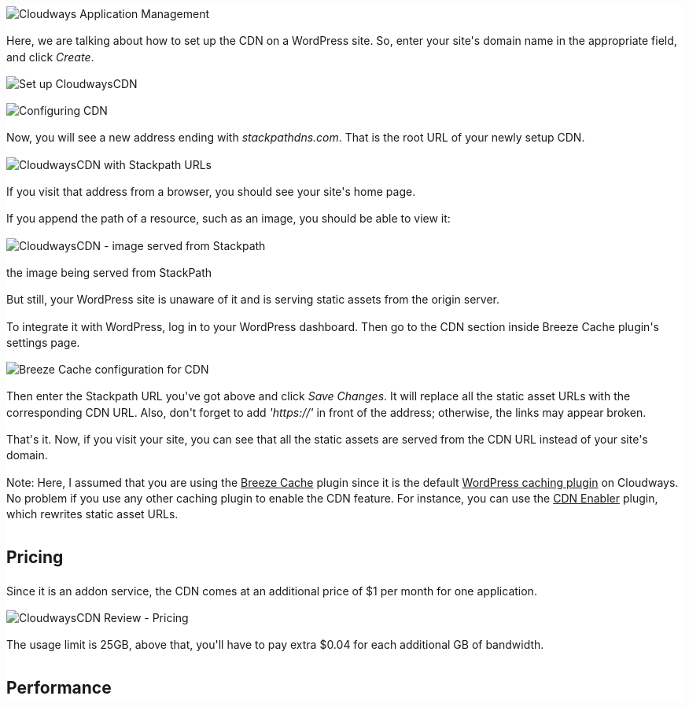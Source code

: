 ![Cloudways Application Management](https://cdn-2.coralnodes.com/coralnodes/uploads/2020/01/cloudwayscdn-menu.png)

Here, we are talking about how to set up the CDN on a WordPress site. So, enter your site's domain name in the appropriate field, and click _Create_.

![Set up CloudwaysCDN](https://cdn-2.coralnodes.com/coralnodes/uploads/2020/01/cloudwayscdn-create.png)

![Configuring CDN](https://cdn-2.coralnodes.com/coralnodes/uploads/2020/01/cloudwayscdn-configuring.png)

Now, you will see a new address ending with _stackpathdns.com_. That is the root URL of your newly setup CDN.

![CloudwaysCDN with Stackpath URLs](https://cdn-2.coralnodes.com/coralnodes/uploads/2020/01/cloudwayscdn-console-1-1080x529.png)

If you visit that address from a browser, you should see your site's home page.

If you append the path of a resource, such as an image, you should be able to view it:

![CloudwaysCDN - image served from Stackpath](https://cdn-2.coralnodes.com/coralnodes/uploads/2020/01/cloudwayscdn-stackpath-url-1080x514.jpg)

the image being served from StackPath

But still, your WordPress site is unaware of it and is serving static assets from the origin server.

To integrate it with WordPress, log in to your WordPress dashboard. Then go to the CDN section inside Breeze Cache plugin's settings page.

![Breeze Cache configuration for CDN](https://cdn-2.coralnodes.com/coralnodes/uploads/2020/01/cloudwayscdn-breeze-cache-setting-1080x646.png)

Then enter the Stackpath URL you've got above and click _Save Changes_. It will replace all the static asset URLs with the corresponding CDN URL. Also, don't forget to add _'https://'_ in front of the address; otherwise, the links may appear broken.

That's it. Now, if you visit your site, you can see that all the static assets are served from the CDN URL instead of your site's domain.

Note: Here, I assumed that you are using the [Breeze Cache](https://wordpress.org/plugins/breeze/) plugin since it is the default [WordPress caching plugin](http://localhost:10003/best-caching-plugins-wordpress/) on Cloudways. No problem if you use any other caching plugin to enable the CDN feature. For instance, you can use the [CDN Enabler](https://wordpress.org/plugins/cdn-enabler/) plugin, which rewrites static asset URLs.

## Pricing

Since it is an addon service, the CDN comes at an additional price of $1 per month for one application.

![CloudwaysCDN Review - Pricing](https://cdn-2.coralnodes.com/coralnodes/uploads/2020/01/cloudwayscdn-pricing-1.png)

The usage limit is 25GB, above that, you'll have to pay extra $0.04 for each additional GB of bandwidth.

## Performance
